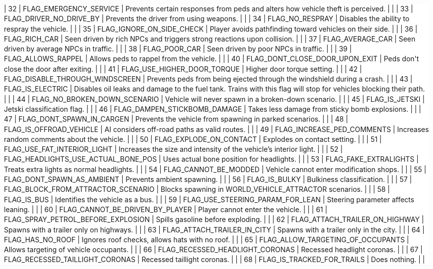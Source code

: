 | 32 | FLAG_EMERGENCY_SERVICE | Prevents certain responses from peds and alters how vehicle theft is perceived. |  |
| 33 | FLAG_DRIVER_NO_DRIVE_BY | Prevents the driver from using weapons. |  |
| 34 | FLAG_NO_RESPRAY | Disables the ability to respray the vehicle. |  |
| 35 | FLAG_IGNORE_ON_SIDE_CHECK | Player avoids pathfinding toward vehicles on their side. |  |
| 36 | FLAG_RICH_CAR | Seen driven by rich NPCs and triggers strong reactions upon collision. |  |
| 37 | FLAG_AVERAGE_CAR | Seen driven by average NPCs in traffic. |  |
| 38 | FLAG_POOR_CAR | Seen driven by poor NPCs in traffic. |  |
| 39 | FLAG_ALLOWS_RAPPEL | Allows peds to rappel from the vehicle. |  |
| 40 | FLAG_DONT_CLOSE_DOOR_UPON_EXIT | Peds don't close the door after exiting. |  |
| 41 | FLAG_USE_HIGHER_DOOR_TORQUE | Higher door torque setting. |  |
| 42 | FLAG_DISABLE_THROUGH_WINDSCREEN | Prevents peds from being ejected through the windshield during a crash. |  |
| 43 | FLAG_IS_ELECTRIC | Disables oil leaks and damage to the fuel tank. Trains with this flag will stop for vehicles blocking their path. |  |
| 44 | FLAG_NO_BROKEN_DOWN_SCENARIO | Vehicle will never spawn in a broken-down scenario. |  |
| 45 | FLAG_IS_JETSKI | Jetski classification flag. |  |
| 46 | FLAG_DAMPEN_STICKBOMB_DAMAGE | Takes less damage from sticky bomb explosions. |  |
| 47 | FLAG_DONT_SPAWN_IN_CARGEN | Prevents the vehicle from spawning in parked scenarios. |  |
| 48 | FLAG_IS_OFFROAD_VEHICLE | AI considers off-road paths as valid routes. |  |
| 49 | FLAG_INCREASE_PED_COMMENTS | Increases random comments about the vehicle. |  |
| 50 | FLAG_EXPLODE_ON_CONTACT | Explodes on contact setting. |  |
| 51 | FLAG_USE_FAT_INTERIOR_LIGHT | Increases the size and intensity of the vehicle’s interior light. |  |
| 52 | FLAG_HEADLIGHTS_USE_ACTUAL_BONE_POS | Uses actual bone position for headlights. |  |
| 53 | FLAG_FAKE_EXTRALIGHTS | Treats extra lights as normal headlights. |  |
| 54 | FLAG_CANNOT_BE_MODDED | Vehicle cannot enter modification shops. |  |
| 55 | FLAG_DONT_SPAWN_AS_AMBIENT | Prevents ambient spawning. |  |
| 56 | FLAG_IS_BULKY | Bulkiness classification. |  |
| 57 | FLAG_BLOCK_FROM_ATTRACTOR_SCENARIO | Blocks spawning in WORLD_VEHICLE_ATTRACTOR scenarios. |  |
| 58 | FLAG_IS_BUS | Identifies the vehicle as a bus. |  |
| 59 | FLAG_USE_STEERING_PARAM_FOR_LEAN | Steering parameter affects leaning. |  |
| 60 | FLAG_CANNOT_BE_DRIVEN_BY_PLAYER | Player cannot enter the vehicle. |  |
| 61 | FLAG_SPRAY_PETROL_BEFORE_EXPLOSION | Spills gasoline before exploding. |  |
| 62 | FLAG_ATTACH_TRAILER_ON_HIGHWAY | Spawns with a trailer only on highways. |  |
| 63 | FLAG_ATTACH_TRAILER_IN_CITY | Spawns with a trailer only in the city. |  |
| 64 | FLAG_HAS_NO_ROOF | Ignores roof checks, allows hats with no roof. |  |
| 65 | FLAG_ALLOW_TARGETING_OF_OCCUPANTS | Allows targeting of vehicle occupants. |  |
| 66 | FLAG_RECESSED_HEADLIGHT_CORONAS | Recessed headlight coronas. |  |
| 67 | FLAG_RECESSED_TAILLIGHT_CORONAS | Recessed taillight coronas. |  |
| 68 | FLAG_IS_TRACKED_FOR_TRAILS | Does nothing. |  |